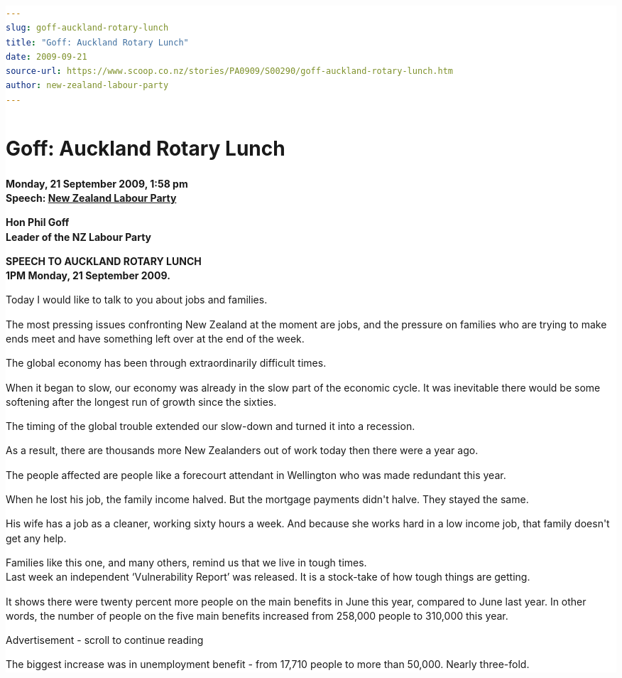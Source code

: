 ```yaml
---
slug: goff-auckland-rotary-lunch
title: "Goff: Auckland Rotary Lunch"
date: 2009-09-21
source-url: https://www.scoop.co.nz/stories/PA0909/S00290/goff-auckland-rotary-lunch.htm
author: new-zealand-labour-party
---
```

Goff: Auckland Rotary Lunch
===========================

**Monday, 21 September 2009, 1:58 pm**  
**Speech: [New Zealand Labour Party](https://info.scoop.co.nz/New_Zealand_Labour_Party)**

**Hon Phil Goff**  
**Leader of the NZ Labour Party**

  
**SPEECH TO AUCKLAND ROTARY LUNCH**  
**1PM Monday, 21 September 2009.**

Today I would like to talk to you about jobs and families.

The most pressing issues confronting New Zealand at the moment are jobs, and the pressure on families who are trying to make ends meet and have something left over at the end of the week.

The global economy has been through extraordinarily difficult times.

When it began to slow, our economy was already in the slow part of the economic cycle. It was inevitable there would be some softening after the longest run of growth since the sixties.

The timing of the global trouble extended our slow-down and turned it into a recession.

As a result, there are thousands more New Zealanders out of work today then there were a year ago.

The people affected are people like a forecourt attendant in Wellington who was made redundant this year.

When he lost his job, the family income halved. But the mortgage payments didn't halve. They stayed the same.

His wife has a job as a cleaner, working sixty hours a week. And because she works hard in a low income job, that family doesn't get any help.

Families like this one, and many others, remind us that we live in tough times.  
Last week an independent ‘Vulnerability Report’ was released. It is a stock-take of how tough things are getting.

It shows there were twenty percent more people on the main benefits in June this year, compared to June last year. In other words, the number of people on the five main benefits increased from 258,000 people to 310,000 this year.

Advertisement - scroll to continue reading





The biggest increase was in unemployment benefit - from 17,710 people to more than 50,000. Nearly three-fold.
